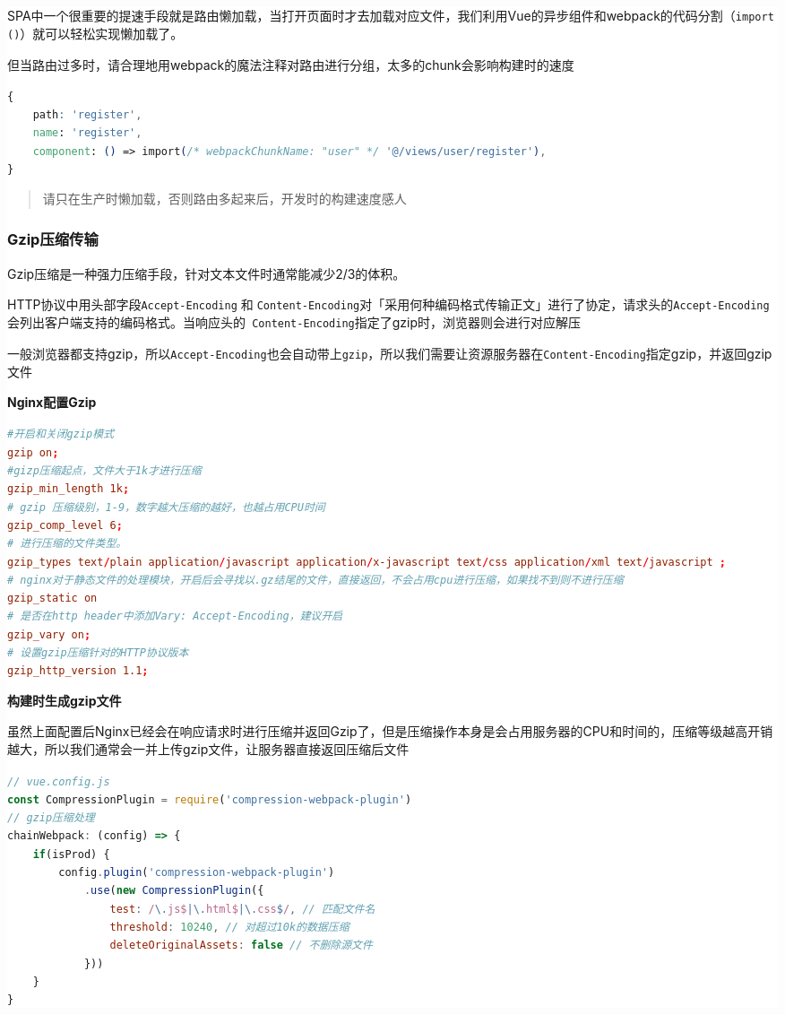 SPA中一个很重要的提速手段就是路由懒加载，当打开页面时才去加载对应文件，我们利用Vue的异步组件和webpack的代码分割（`import()`）就可以轻松实现懒加载了。

但当路由过多时，请合理地用webpack的魔法注释对路由进行分组，太多的chunk会影响构建时的速度

```css
{
    path: 'register',
    name: 'register',
    component: () => import(/* webpackChunkName: "user" */ '@/views/user/register'),
}
```

> 请只在生产时懒加载，否则路由多起来后，开发时的构建速度感人



### Gzip压缩传输

Gzip压缩是一种强力压缩手段，针对文本文件时通常能减少2/3的体积。

HTTP协议中用头部字段`Accept-Encoding` 和 `Content-Encoding`对「采用何种编码格式传输正文」进行了协定，请求头的`Accept-Encoding`会列出客户端支持的编码格式。当响应头的` Content-Encoding`指定了gzip时，浏览器则会进行对应解压

一般浏览器都支持gzip，所以`Accept-Encoding`也会自动带上`gzip`，所以我们需要让资源服务器在`Content-Encoding`指定gzip，并返回gzip文件

**Nginx配置Gzip**

```conf
#开启和关闭gzip模式
gzip on;
#gizp压缩起点，文件大于1k才进行压缩
gzip_min_length 1k;
# gzip 压缩级别，1-9，数字越大压缩的越好，也越占用CPU时间
gzip_comp_level 6;
# 进行压缩的文件类型。
gzip_types text/plain application/javascript application/x-javascript text/css application/xml text/javascript ;
# nginx对于静态文件的处理模块，开启后会寻找以.gz结尾的文件，直接返回，不会占用cpu进行压缩，如果找不到则不进行压缩
gzip_static on
# 是否在http header中添加Vary: Accept-Encoding，建议开启
gzip_vary on;
# 设置gzip压缩针对的HTTP协议版本
gzip_http_version 1.1;
```



**构建时生成gzip文件**

虽然上面配置后Nginx已经会在响应请求时进行压缩并返回Gzip了，但是压缩操作本身是会占用服务器的CPU和时间的，压缩等级越高开销越大，所以我们通常会一并上传gzip文件，让服务器直接返回压缩后文件

```javascript
// vue.config.js
const CompressionPlugin = require('compression-webpack-plugin')
// gzip压缩处理
chainWebpack: (config) => {
    if(isProd) {
        config.plugin('compression-webpack-plugin')
            .use(new CompressionPlugin({
                test: /\.js$|\.html$|\.css$/, // 匹配文件名
                threshold: 10240, // 对超过10k的数据压缩
                deleteOriginalAssets: false // 不删除源文件
            }))
    }
}
```
